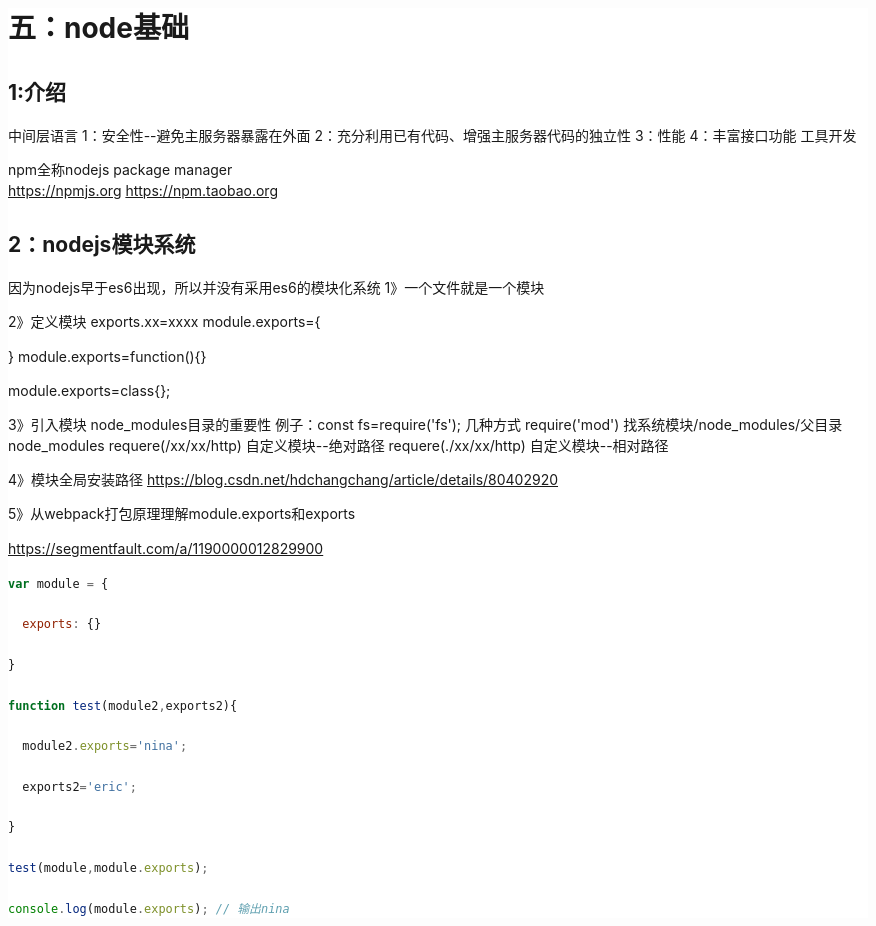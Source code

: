 # 五：node基础

## 1:介绍

中间层语言
1：安全性--避免主服务器暴露在外面
2：充分利用已有代码、增强主服务器代码的独立性
3：性能
4：丰富接口功能
工具开发

npm全称nodejs package manager  
https://npmjs.org
https://npm.taobao.org

## 2：nodejs模块系统

因为nodejs早于es6出现，所以并没有采用es6的模块化系统
1》一个文件就是一个模块

2》定义模块
exports.xx=xxxx
module.exports={

}
module.exports=function(){}

module.exports=class{};

3》引入模块
    node_modules目录的重要性
   例子：const fs=require('fs');
    几种方式
    require('mod')         找系统模块/node_modules/父目录node_modules
    requere(/xx/xx/http)   自定义模块--绝对路径
    requere(./xx/xx/http)  自定义模块--相对路径

4》模块全局安装路径
https://blog.csdn.net/hdchangchang/article/details/80402920

5》从webpack打包原理理解module.exports和exports

https://segmentfault.com/a/1190000012829900

```javascript
var module = {

  exports: {}

}

function test(module2,exports2){

  module2.exports='nina';

  exports2='eric';

}

test(module,module.exports);

console.log(module.exports); // 输出nina
```
